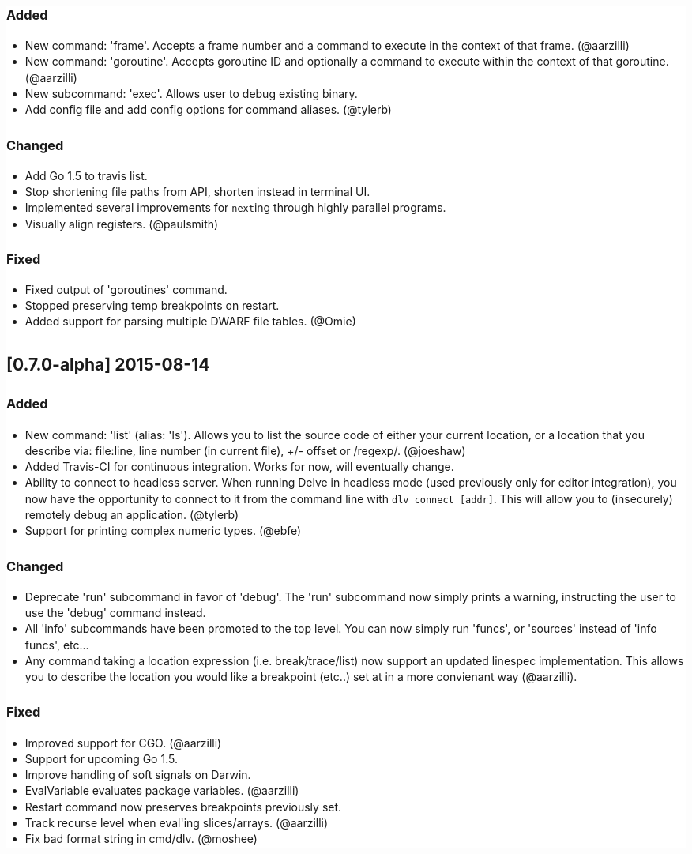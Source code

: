 ### Added
- New command: 'frame'. Accepts a frame number and a command to execute in the context of that frame. (@aarzilli)
- New command: 'goroutine'. Accepts goroutine ID and optionally a command to execute within the context of that goroutine. (@aarzilli)
- New subcommand: 'exec'. Allows user to debug existing binary.
- Add config file and add config options for command aliases. (@tylerb)

### Changed
- Add Go 1.5 to travis list.
- Stop shortening file paths from API, shorten instead in terminal UI.
- Implemented several improvements for `next`ing through highly parallel programs.
- Visually align registers. (@paulsmith)

### Fixed
- Fixed output of 'goroutines' command.
- Stopped preserving temp breakpoints on restart.
- Added support for parsing multiple DWARF file tables. (@Omie)

## [0.7.0-alpha] 2015-08-14

### Added

- New command: 'list' (alias: 'ls'). Allows you to list the source code of either your current location, or a location that you describe via: file:line, line number (in current file), +/- offset or /regexp/. (@joeshaw)
- Added Travis-CI for continuous integration. Works for now, will eventually change.
- Ability to connect to headless server. When running Delve in headless mode (used previously only for editor integration), you now have the opportunity to connect to it from the command line with `dlv connect [addr]`. This will allow you to (insecurely) remotely debug an application. (@tylerb)
- Support for printing complex numeric types. (@ebfe)

### Changed

- Deprecate 'run' subcommand in favor of 'debug'. The 'run' subcommand now simply prints a warning, instructing the user to use the 'debug' command instead.
- All 'info' subcommands have been promoted to the top level. You can now simply run 'funcs', or 'sources' instead of 'info funcs', etc...
- Any command taking a location expression (i.e. break/trace/list) now support an updated linespec implementation. This allows you to describe the location you would like a breakpoint (etc..) set at in a more convienant way (@aarzilli).

### Fixed

- Improved support for CGO. (@aarzilli)
- Support for upcoming Go 1.5.
- Improve handling of soft signals on Darwin.
- EvalVariable evaluates package variables. (@aarzilli)
- Restart command now preserves breakpoints previously set.
- Track recurse level when eval'ing slices/arrays. (@aarzilli)
- Fix bad format string in cmd/dlv. (@moshee)
